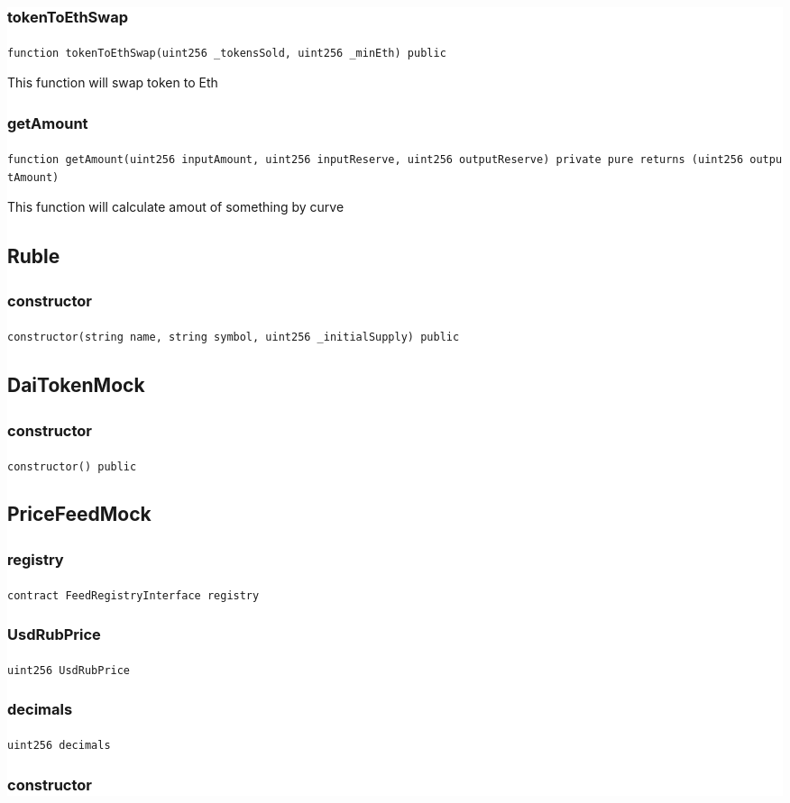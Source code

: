 ### tokenToEthSwap

```solidity
function tokenToEthSwap(uint256 _tokensSold, uint256 _minEth) public
```

This function will swap token to Eth

### getAmount

```solidity
function getAmount(uint256 inputAmount, uint256 inputReserve, uint256 outputReserve) private pure returns (uint256 outputAmount)
```

This function will calculate amout of something by curve

## Ruble

### constructor

```solidity
constructor(string name, string symbol, uint256 _initialSupply) public
```

## DaiTokenMock

### constructor

```solidity
constructor() public
```

## PriceFeedMock

### registry

```solidity
contract FeedRegistryInterface registry
```

### UsdRubPrice

```solidity
uint256 UsdRubPrice
```

### decimals

```solidity
uint256 decimals
```

### constructor
